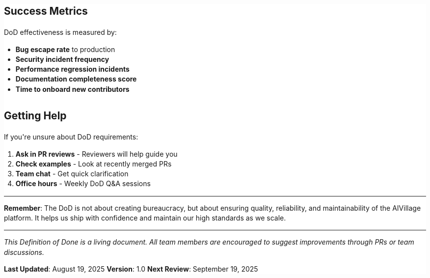 ## Success Metrics

DoD effectiveness is measured by:
- **Bug escape rate** to production
- **Security incident frequency**
- **Performance regression incidents**
- **Documentation completeness score**
- **Time to onboard new contributors**

## Getting Help

If you're unsure about DoD requirements:

1. **Ask in PR reviews** - Reviewers will help guide you
2. **Check examples** - Look at recently merged PRs
3. **Team chat** - Get quick clarification
4. **Office hours** - Weekly DoD Q&A sessions

---

**Remember**: The DoD is not about creating bureaucracy, but about ensuring quality, reliability, and maintainability of the AIVillage platform. It helps us ship with confidence and maintain our high standards as we scale.

---

*This Definition of Done is a living document. All team members are encouraged to suggest improvements through PRs or team discussions.*

**Last Updated**: August 19, 2025
**Version**: 1.0
**Next Review**: September 19, 2025
